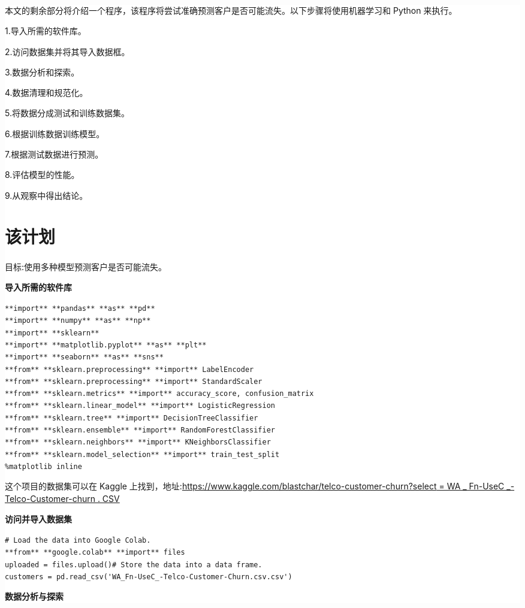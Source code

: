 本文的剩余部分将介绍一个程序，该程序将尝试准确预测客户是否可能流失。以下步骤将使用机器学习和 Python 来执行。

1.导入所需的软件库。

2.访问数据集并将其导入数据框。

3.数据分析和探索。

4.数据清理和规范化。

5.将数据分成测试和训练数据集。

6.根据训练数据训练模型。

7.根据测试数据进行预测。

8.评估模型的性能。

9.从观察中得出结论。

# 该计划

目标:使用多种模型预测客户是否可能流失。

**导入所需的软件库**

```
**import** **pandas** **as** **pd**
**import** **numpy** **as** **np**
**import** **sklearn**
**import** **matplotlib.pyplot** **as** **plt**
**import** **seaborn** **as** **sns**
**from** **sklearn.preprocessing** **import** LabelEncoder
**from** **sklearn.preprocessing** **import** StandardScaler
**from** **sklearn.metrics** **import** accuracy_score, confusion_matrix
**from** **sklearn.linear_model** **import** LogisticRegression
**from** **sklearn.tree** **import** DecisionTreeClassifier
**from** **sklearn.ensemble** **import** RandomForestClassifier
**from** **sklearn.neighbors** **import** KNeighborsClassifier
**from** **sklearn.model_selection** **import** train_test_split
%matplotlib inline
```

这个项目的数据集可以在 Kaggle 上找到，地址:[https://www.kaggle.com/blastchar/telco-customer-churn?select = WA _ Fn-UseC _-Telco-Customer-churn . CSV](https://www.kaggle.com/blastchar/telco-customer-churn?select=WA_Fn-UseC_-Telco-Customer-Churn.csv)

**访问并导入数据集**

```
# Load the data into Google Colab.
**from** **google.colab** **import** files  
uploaded = files.upload()# Store the data into a data frame.
customers = pd.read_csv('WA_Fn-UseC_-Telco-Customer-Churn.csv.csv')
```

**数据分析与探索**

